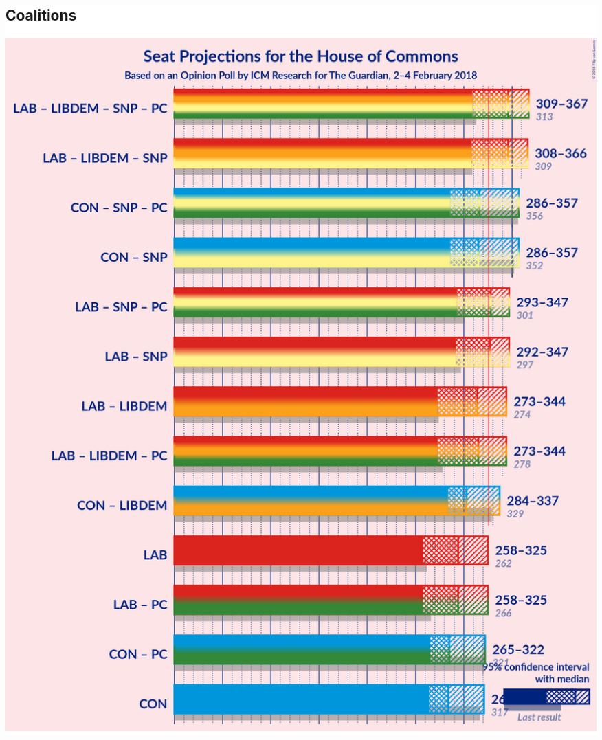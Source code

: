
## Coalitions

![Graph with coalitions seats not yet produced](2018-02-04-ICMResearch-coalitions-seats.png "Coalitions Seats")
